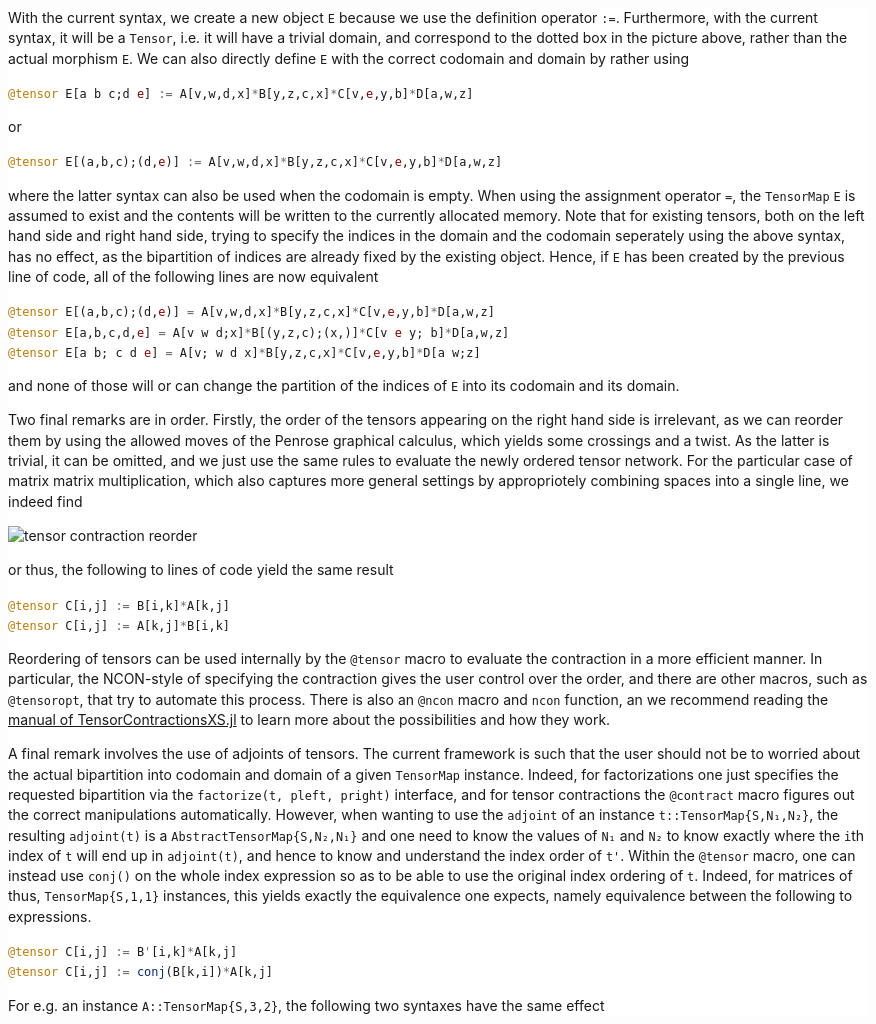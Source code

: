 With the current syntax, we create a new object `E` because we use the definition operator
`:=`. Furthermore, with the current syntax, it will be a `Tensor`, i.e. it will have a
trivial domain, and correspond to the dotted box in the picture above, rather than the
actual morphism `E`. We can also directly define `E` with the correct codomain and domain by rather using
```julia
@tensor E[a b c;d e] := A[v,w,d,x]*B[y,z,c,x]*C[v,e,y,b]*D[a,w,z]
```
or
```julia
@tensor E[(a,b,c);(d,e)] := A[v,w,d,x]*B[y,z,c,x]*C[v,e,y,b]*D[a,w,z]
```
where the latter syntax can also be used when the codomain is empty. When using the
assignment operator `=`, the `TensorMap` `E` is assumed to exist and the contents will be
written to the currently allocated memory. Note that for existing tensors, both on the left
hand side and right hand side, trying to specify the indices in the domain and the codomain
seperately using the above syntax, has no effect, as the bipartition of indices are already
fixed by the existing object. Hence, if `E` has been created by the previous line of code,
all of the following lines are now equivalent
```julia
@tensor E[(a,b,c);(d,e)] = A[v,w,d,x]*B[y,z,c,x]*C[v,e,y,b]*D[a,w,z]
@tensor E[a,b,c,d,e] = A[v w d;x]*B[(y,z,c);(x,)]*C[v e y; b]*D[a,w,z]
@tensor E[a b; c d e] = A[v; w d x]*B[y,z,c,x]*C[v,e,y,b]*D[a w;z]
```
and none of those will or can change the partition of the indices of `E` into its codomain
and its domain.

Two final remarks are in order. Firstly, the order of the tensors appearing on the right
hand side is irrelevant, as we can reorder them by using the allowed moves of the Penrose
graphical calculus, which yields some crossings and a twist. As the latter is trivial, it
can be omitted, and we just use the same rules to evaluate the newly ordered tensor
network. For the particular case of matrix matrix multiplication, which also captures more general settings by appropriotely combining spaces into a single line, we indeed find

![tensor contraction reorder](img/tensor-contractionreorder.svg)

or thus, the following to lines of code yield the same result
```julia
@tensor C[i,j] := B[i,k]*A[k,j]
@tensor C[i,j] := A[k,j]*B[i,k]
```
Reordering of tensors can be used internally by the `@tensor` macro to evaluate the
contraction in a more efficient manner. In particular, the NCON-style of specifying the
contraction gives the user control over the order, and there are other macros, such as
`@tensoropt`, that try to automate this process. There is also an `@ncon` macro and `ncon`
function, an we recommend reading the
[manual of TensorContractionsXS.jl](https://PhysicsCodesLab.github.io/TensorContractionsXS.jl/dev/) to
learn more about the possibilities and how they work.

A final remark involves the use of adjoints of tensors. The current framework is such that
the user should not be to worried about the actual bipartition into codomain and domain of
a given `TensorMap` instance. Indeed, for factorizations one just specifies the requested
bipartition via the `factorize(t, pleft, pright)` interface, and for tensor contractions
the `@contract` macro figures out the correct manipulations automatically. However, when
wanting to use the `adjoint` of an instance `t::TensorMap{S,N₁,N₂}`, the resulting
`adjoint(t)` is a `AbstractTensorMap{S,N₂,N₁}` and one need to know the values of `N₁` and
`N₂` to know exactly where the `i`th index of `t` will end up in `adjoint(t)`, and hence to
know and understand the index order of `t'`. Within the `@tensor` macro, one can instead use
`conj()` on the whole index expression so as to be able to use the original index ordering
of `t`. Indeed, for matrices of thus, `TensorMap{S,1,1}` instances, this yields exactly the
equivalence one expects, namely equivalence between the following to expressions.
```julia
@tensor C[i,j] := B'[i,k]*A[k,j]
@tensor C[i,j] := conj(B[k,i])*A[k,j]
```
For e.g. an instance `A::TensorMap{S,3,2}`, the following two syntaxes have the same effect